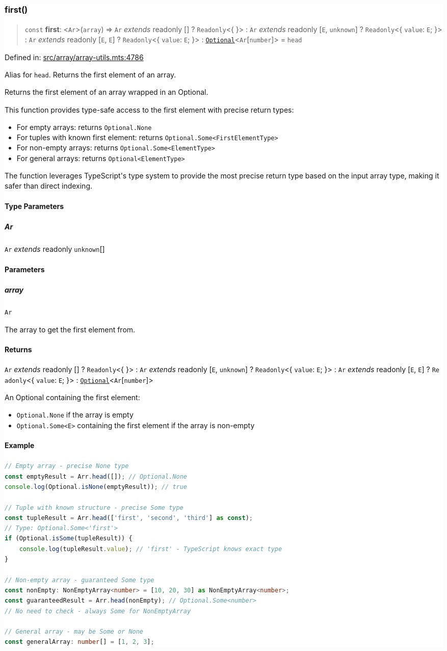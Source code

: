 ### first()

> `const` **first**: \<`Ar`\>(`array`) => `Ar` _extends_ readonly \[\] ? `Readonly`\<\{ \}\> : `Ar` _extends_ readonly \[`E`, `unknown`\] ? `Readonly`\<\{ `value`: `E`; \}\> : `Ar` _extends_ readonly \[`E`, `E`\] ? `Readonly`\<\{ `value`: `E`; \}\> : [`Optional`](../../../functional/optional/README.md#optional)\<`Ar`\[`number`\]\> = `head`

Defined in: [src/array/array-utils.mts:4786](https://github.com/noshiro-pf/ts-data-forge/blob/main/src/array/array-utils.mts#L4786)

Alias for `head`. Returns the first element of an array.

Returns the first element of an array wrapped in an Optional.

This function provides type-safe access to the first element with precise return types:

- For empty arrays: returns `Optional.None`
- For tuples with known first element: returns `Optional.Some<FirstElementType>`
- For non-empty arrays: returns `Optional.Some<ElementType>`
- For general arrays: returns `Optional<ElementType>`

The function leverages TypeScript's type system to provide the most precise return type
based on the input array type, making it safer than direct indexing.

#### Type Parameters

##### Ar

`Ar` _extends_ readonly `unknown`[]

#### Parameters

##### array

`Ar`

The array to get the first element from.

#### Returns

`Ar` _extends_ readonly \[\] ? `Readonly`\<\{ \}\> : `Ar` _extends_ readonly \[`E`, `unknown`\] ? `Readonly`\<\{ `value`: `E`; \}\> : `Ar` _extends_ readonly \[`E`, `E`\] ? `Readonly`\<\{ `value`: `E`; \}\> : [`Optional`](../../../functional/optional/README.md#optional)\<`Ar`\[`number`\]\>

An Optional containing the first element:

- `Optional.None` if the array is empty
- `Optional.Some<E>` containing the first element if the array is non-empty

#### Example

```typescript
// Empty array - precise None type
const emptyResult = Arr.head([]); // Optional.None
console.log(Optional.isNone(emptyResult)); // true

// Tuple with known structure - precise Some type
const tupleResult = Arr.head(['first', 'second', 'third'] as const);
// Type: Optional.Some<'first'>
if (Optional.isSome(tupleResult)) {
    console.log(tupleResult.value); // 'first' - TypeScript knows exact type
}

// Non-empty array - guaranteed Some type
const nonEmpty: NonEmptyArray<number> = [10, 20, 30] as NonEmptyArray<number>;
const guaranteedResult = Arr.head(nonEmpty); // Optional.Some<number>
// No need to check - always Some for NonEmptyArray

// General array - may be Some or None
const generalArray: number[] = [1, 2, 3];
```